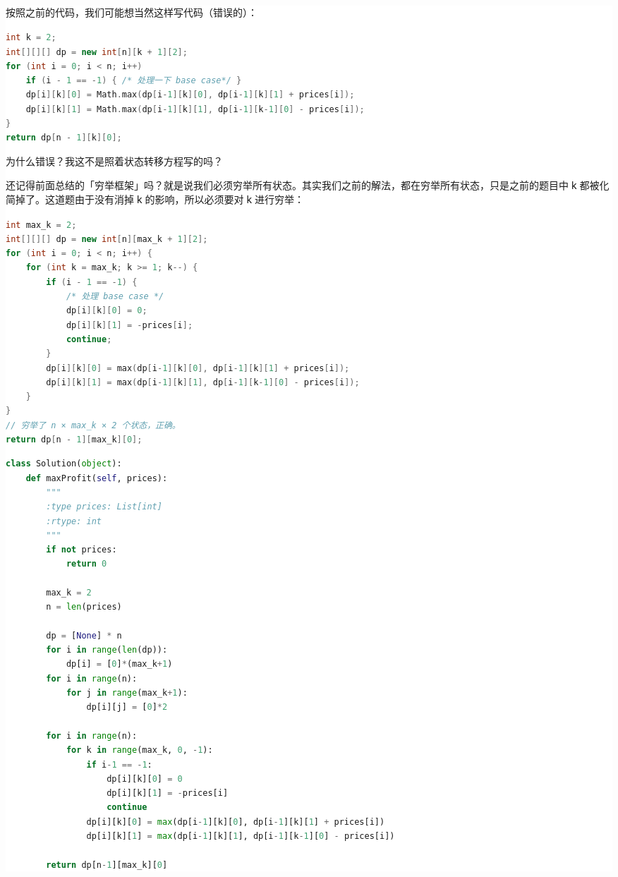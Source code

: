 按照之前的代码，我们可能想当然这样写代码（错误的）：

```cpp
int k = 2;
int[][][] dp = new int[n][k + 1][2];
for (int i = 0; i < n; i++)
    if (i - 1 == -1) { /* 处理一下 base case*/ }
    dp[i][k][0] = Math.max(dp[i-1][k][0], dp[i-1][k][1] + prices[i]);
    dp[i][k][1] = Math.max(dp[i-1][k][1], dp[i-1][k-1][0] - prices[i]);
}
return dp[n - 1][k][0];
```

为什么错误？我这不是照着状态转移方程写的吗？

还记得前面总结的「穷举框架」吗？就是说我们必须穷举所有状态。其实我们之前的解法，都在穷举所有状态，只是之前的题目中 k 都被化简掉了。这道题由于没有消掉 k 的影响，所以必须要对 k 进行穷举：

```cpp
int max_k = 2;
int[][][] dp = new int[n][max_k + 1][2];
for (int i = 0; i < n; i++) {
    for (int k = max_k; k >= 1; k--) {
        if (i - 1 == -1) { 
            /* 处理 base case */
            dp[i][k][0] = 0;
            dp[i][k][1] = -prices[i];
            continue;
        }
        dp[i][k][0] = max(dp[i-1][k][0], dp[i-1][k][1] + prices[i]);
        dp[i][k][1] = max(dp[i-1][k][1], dp[i-1][k-1][0] - prices[i]);
    }
}
// 穷举了 n × max_k × 2 个状态，正确。
return dp[n - 1][max_k][0];
```


```python
class Solution(object):
    def maxProfit(self, prices):
        """
        :type prices: List[int]
        :rtype: int
        """
        if not prices:
            return 0
        
        max_k = 2
        n = len(prices)
        
        dp = [None] * n
        for i in range(len(dp)):
            dp[i] = [0]*(max_k+1)
        for i in range(n):
            for j in range(max_k+1):
                dp[i][j] = [0]*2
                
        for i in range(n):
            for k in range(max_k, 0, -1):
                if i-1 == -1:
                    dp[i][k][0] = 0
                    dp[i][k][1] = -prices[i]
                    continue
                dp[i][k][0] = max(dp[i-1][k][0], dp[i-1][k][1] + prices[i])
                dp[i][k][1] = max(dp[i-1][k][1], dp[i-1][k-1][0] - prices[i])
        
        return dp[n-1][max_k][0]
```